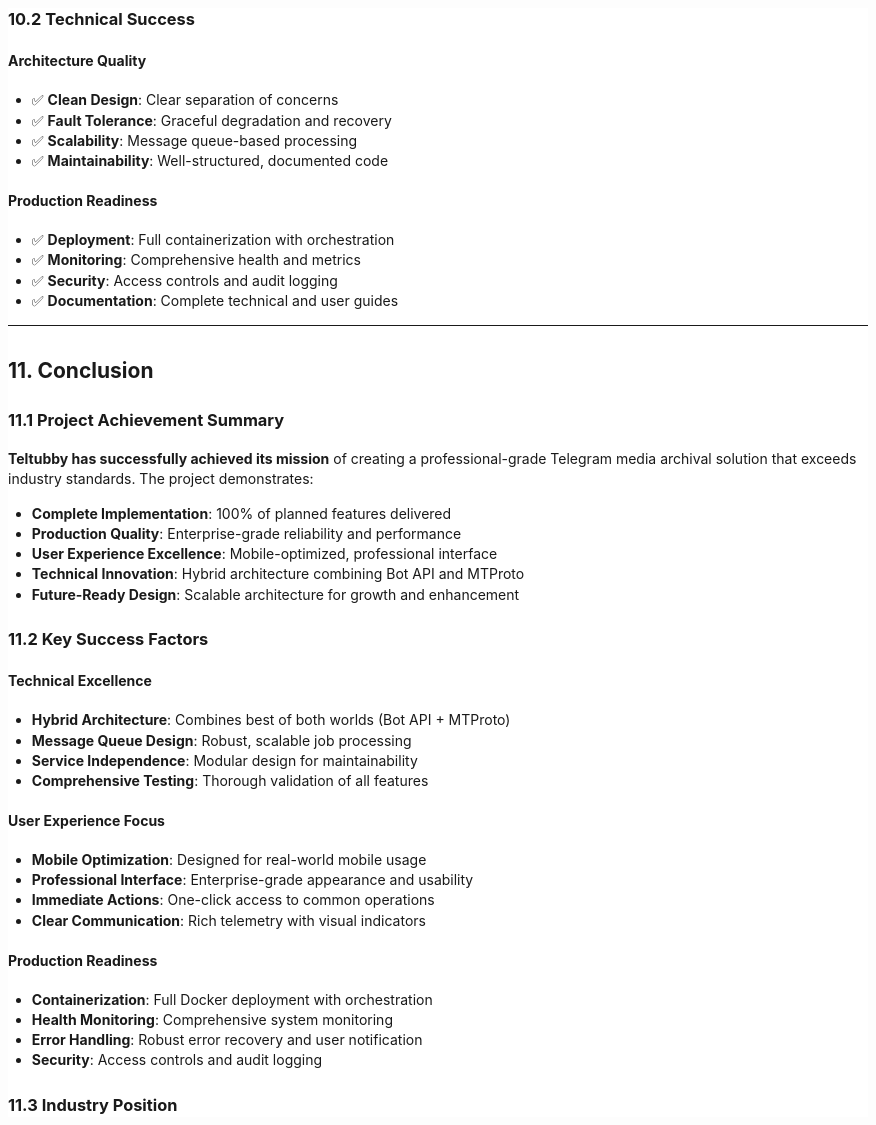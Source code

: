 ### 10.2 Technical Success

#### **Architecture Quality**
- ✅ **Clean Design**: Clear separation of concerns
- ✅ **Fault Tolerance**: Graceful degradation and recovery
- ✅ **Scalability**: Message queue-based processing
- ✅ **Maintainability**: Well-structured, documented code

#### **Production Readiness**
- ✅ **Deployment**: Full containerization with orchestration
- ✅ **Monitoring**: Comprehensive health and metrics
- ✅ **Security**: Access controls and audit logging
- ✅ **Documentation**: Complete technical and user guides

---

## 11. Conclusion

### 11.1 Project Achievement Summary

**Teltubby has successfully achieved its mission** of creating a professional-grade Telegram media archival solution that exceeds industry standards. The project demonstrates:

- **Complete Implementation**: 100% of planned features delivered
- **Production Quality**: Enterprise-grade reliability and performance
- **User Experience Excellence**: Mobile-optimized, professional interface
- **Technical Innovation**: Hybrid architecture combining Bot API and MTProto
- **Future-Ready Design**: Scalable architecture for growth and enhancement

### 11.2 Key Success Factors

#### **Technical Excellence**
- **Hybrid Architecture**: Combines best of both worlds (Bot API + MTProto)
- **Message Queue Design**: Robust, scalable job processing
- **Service Independence**: Modular design for maintainability
- **Comprehensive Testing**: Thorough validation of all features

#### **User Experience Focus**
- **Mobile Optimization**: Designed for real-world mobile usage
- **Professional Interface**: Enterprise-grade appearance and usability
- **Immediate Actions**: One-click access to common operations
- **Clear Communication**: Rich telemetry with visual indicators

#### **Production Readiness**
- **Containerization**: Full Docker deployment with orchestration
- **Health Monitoring**: Comprehensive system monitoring
- **Error Handling**: Robust error recovery and user notification
- **Security**: Access controls and audit logging

### 11.3 Industry Position

